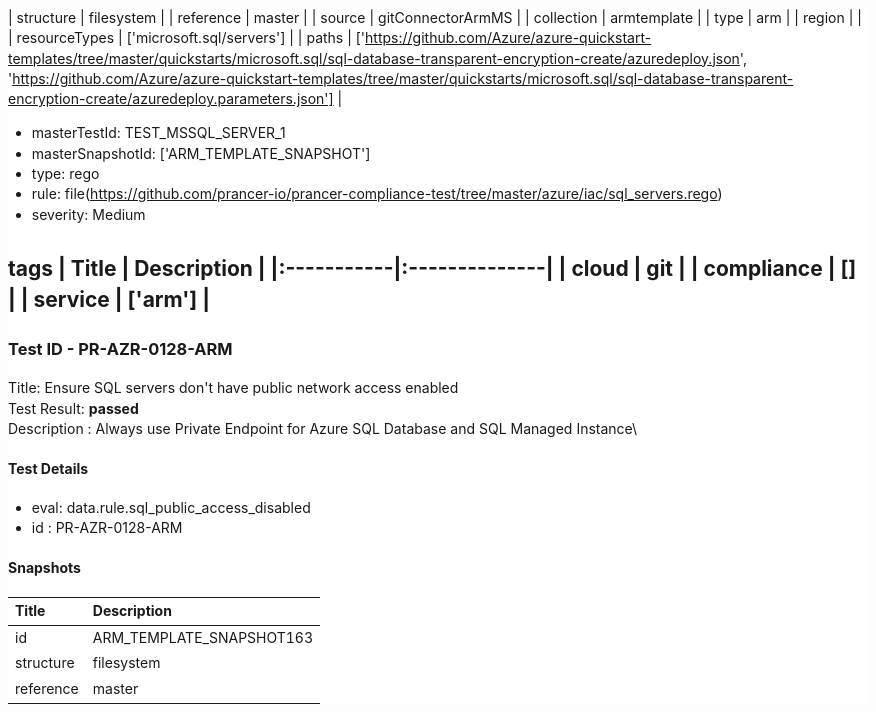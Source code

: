 | structure     | filesystem                                                                                                                                                                                                                                                                                                                    |
| reference     | master                                                                                                                                                                                                                                                                                                                        |
| source        | gitConnectorArmMS                                                                                                                                                                                                                                                                                                             |
| collection    | armtemplate                                                                                                                                                                                                                                                                                                                   |
| type          | arm                                                                                                                                                                                                                                                                                                                           |
| region        |                                                                                                                                                                                                                                                                                                                               |
| resourceTypes | ['microsoft.sql/servers']                                                                                                                                                                                                                                                                                                     |
| paths         | ['https://github.com/Azure/azure-quickstart-templates/tree/master/quickstarts/microsoft.sql/sql-database-transparent-encryption-create/azuredeploy.json', 'https://github.com/Azure/azure-quickstart-templates/tree/master/quickstarts/microsoft.sql/sql-database-transparent-encryption-create/azuredeploy.parameters.json'] |

- masterTestId: TEST_MSSQL_SERVER_1
- masterSnapshotId: ['ARM_TEMPLATE_SNAPSHOT']
- type: rego
- rule: file(https://github.com/prancer-io/prancer-compliance-test/tree/master/azure/iac/sql_servers.rego)
- severity: Medium

tags
| Title      | Description   |
|:-----------|:--------------|
| cloud      | git           |
| compliance | []            |
| service    | ['arm']       |
----------------------------------------------------------------


### Test ID - PR-AZR-0128-ARM
Title: Ensure SQL servers don't have public network access enabled\
Test Result: **passed**\
Description : Always use Private Endpoint for Azure SQL Database and SQL Managed Instance\

#### Test Details
- eval: data.rule.sql_public_access_disabled
- id : PR-AZR-0128-ARM

#### Snapshots
| Title         | Description                                                                                                                                                                                                                                                                                                                                                                                                         |
|:--------------|:--------------------------------------------------------------------------------------------------------------------------------------------------------------------------------------------------------------------------------------------------------------------------------------------------------------------------------------------------------------------------------------------------------------------|
| id            | ARM_TEMPLATE_SNAPSHOT163                                                                                                                                                                                                                                                                                                                                                                                            |
| structure     | filesystem                                                                                                                                                                                                                                                                                                                                                                                                          |
| reference     | master                                                                                                                                                                                                                                                                                                                                                                                                              |